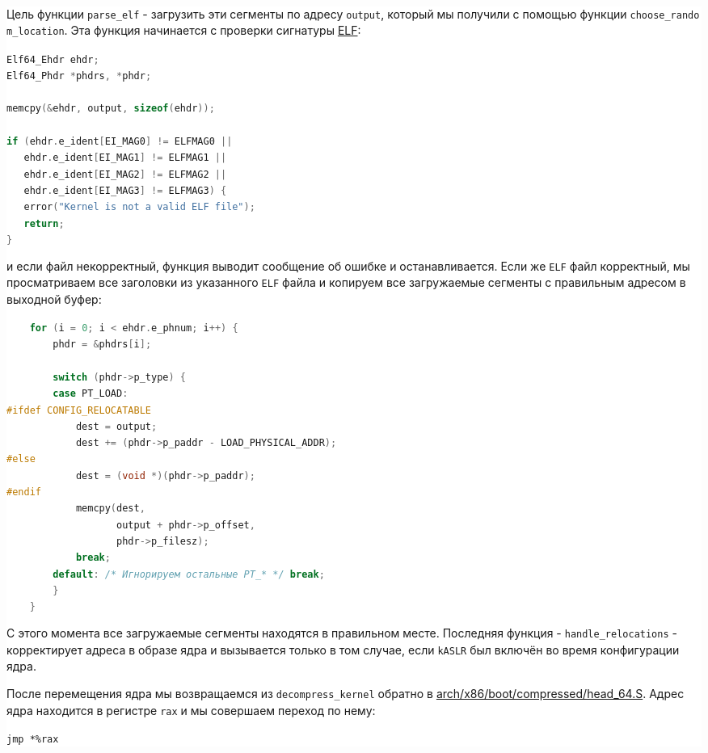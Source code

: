Цель функции `parse_elf` - загрузить эти сегменты по адресу `output`, который мы получили с помощью функции `choose_random_location`. Эта функция начинается с проверки сигнатуры [ELF](https://en.wikipedia.org/wiki/Executable_and_Linkable_Format):

```C
Elf64_Ehdr ehdr;
Elf64_Phdr *phdrs, *phdr;

memcpy(&ehdr, output, sizeof(ehdr));

if (ehdr.e_ident[EI_MAG0] != ELFMAG0 ||
   ehdr.e_ident[EI_MAG1] != ELFMAG1 ||
   ehdr.e_ident[EI_MAG2] != ELFMAG2 ||
   ehdr.e_ident[EI_MAG3] != ELFMAG3) {
   error("Kernel is not a valid ELF file");
   return;
}
```

и если файл некорректный, функция выводит сообщение об ошибке и останавливается. Если же `ELF` файл корректный, мы просматриваем все заголовки из указанного `ELF` файла и копируем все загружаемые сегменты с правильным адресом в выходной буфер:

```C
	for (i = 0; i < ehdr.e_phnum; i++) {
		phdr = &phdrs[i];

		switch (phdr->p_type) {
		case PT_LOAD:
#ifdef CONFIG_RELOCATABLE
			dest = output;
			dest += (phdr->p_paddr - LOAD_PHYSICAL_ADDR);
#else
			dest = (void *)(phdr->p_paddr);
#endif
			memcpy(dest,
			       output + phdr->p_offset,
			       phdr->p_filesz);
			break;
		default: /* Игнорируем остальные PT_* */ break;
		}
	}
```

С этого момента все загружаемые сегменты находятся в правильном месте. Последняя функция - `handle_relocations` - корректирует адреса в образе ядра и вызывается только в том случае, если `kASLR` был включён во время конфигурации ядра.

После перемещения ядра мы возвращаемся из `decompress_kernel` обратно в [arch/x86/boot/compressed/head_64.S](https://github.com/torvalds/linux/blob/16f73eb02d7e1765ccab3d2018e0bd98eb93d973/arch/x86/boot/compressed/head_64.S). Адрес ядра находится в регистре `rax` и мы совершаем переход по нему:

```assembly
jmp	*%rax
```
